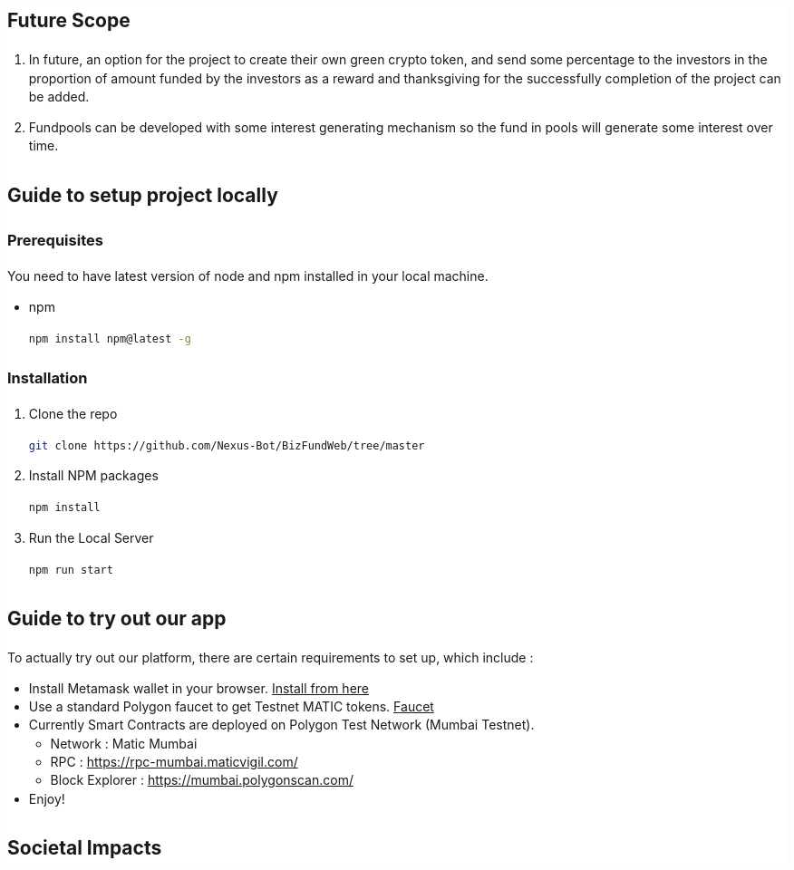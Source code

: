 ## Future Scope

1.  In future, an option for the project to create their own green crypto token, and send some percentage to the investors in the proportion of amount funded by the investors as a reward and thanksgiving for the successfully completion of the project can be added.

2.  Fundpools can be developed with some interest generating mechanism so the fund in pools will generate some interest over time.

## Guide to setup project locally

### Prerequisites

You need to have latest version of node and npm installed in your local machine.

-   npm
    ```sh
    npm install npm@latest -g
    ```

### Installation

1. Clone the repo
    ```sh
    git clone https://github.com/Nexus-Bot/BizFundWeb/tree/master
    ```
2. Install NPM packages
    ```sh
    npm install
    ```
3. Run the Local Server
    ```sh
    npm run start
    ```

## Guide to try out our app

To actually try out our platform, there are certain requirements to set up, which include :

-   Install Metamask wallet in your browser. [Install from here](https://chrome.google.com/webstore/detail/metamask/nkbihfbeogaeaoehlefnkodbefgpgknn?hl=en)
-   Use a standard Polygon faucet to get Testnet MATIC tokens. [Faucet](https://faucet.polygon.technology/)
-   Currently Smart Contracts are deployed on Polygon Test Network (Mumbai Testnet).
    -   Network : Matic Mumbai
    -   RPC : https://rpc-mumbai.maticvigil.com/
    -   Block Explorer : https://mumbai.polygonscan.com/
-   Enjoy!

## Societal Impacts
